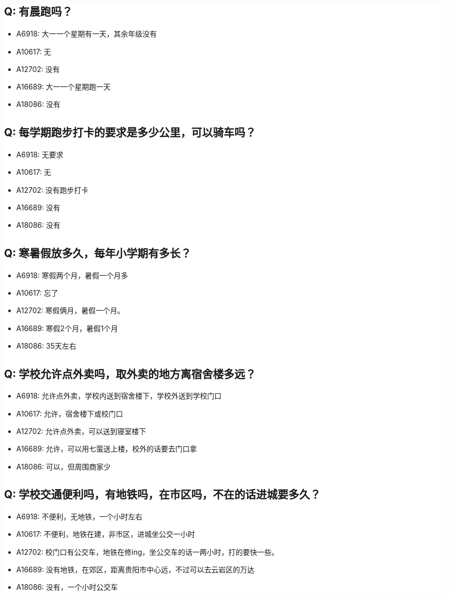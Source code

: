 ## Q: 有晨跑吗？

- A6918: 大一一个星期有一天，其余年级没有

- A10617: 无

- A12702: 没有

- A16689: 大一一个星期跑一天

- A18086: 没有

## Q: 每学期跑步打卡的要求是多少公里，可以骑车吗？

- A6918: 无要求

- A10617: 无

- A12702: 没有跑步打卡

- A16689: 没有

- A18086: 没有

## Q: 寒暑假放多久，每年小学期有多长？

- A6918: 寒假两个月，暑假一个月多

- A10617: 忘了

- A12702: 寒假俩月，暑假一个月。

- A16689: 寒假2个月，暑假1个月

- A18086: 35天左右

## Q: 学校允许点外卖吗，取外卖的地方离宿舍楼多远？

- A6918: 允许点外卖，学校内送到宿舍楼下，学校外送到学校门口

- A10617: 允许，宿舍楼下或校门口

- A12702: 允许点外卖，可以送到寝室楼下

- A16689: 允许，可以用七萤送上楼，校外的话要去门口拿

- A18086: 可以，但周围商家少

## Q: 学校交通便利吗，有地铁吗，在市区吗，不在的话进城要多久？

- A6918: 不便利，无地铁，一个小时左右

- A10617: 不便利，地铁在建，非市区，进城坐公交一小时

- A12702: 校门口有公交车，地铁在修ing，坐公交车的话一两小时，打的要快一些。

- A16689: 没有地铁，在郊区，距离贵阳市中心远，不过可以去云岩区的万达

- A18086: 没有，一个小时公交车
